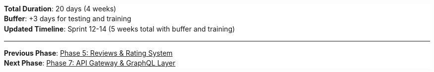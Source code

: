 **Total Duration**: 20 days (4 weeks)  
**Buffer**: +3 days for testing and training  
**Updated Timeline**: Sprint 12-14 (5 weeks total with buffer and training)

---

**Previous Phase**: [Phase 5: Reviews & Rating System](phase-5-reviews-service.md)  
**Next Phase**: [Phase 7: API Gateway & GraphQL Layer](phase-7-api-gateway.md) 